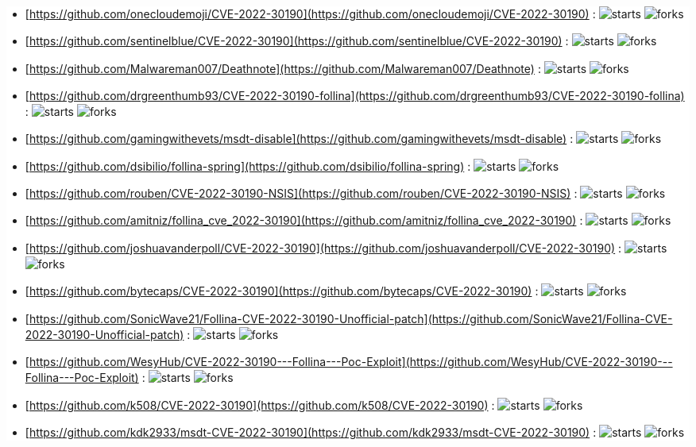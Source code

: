 - [https://github.com/onecloudemoji/CVE-2022-30190](https://github.com/onecloudemoji/CVE-2022-30190) :  ![starts](https://img.shields.io/github/stars/onecloudemoji/CVE-2022-30190.svg) ![forks](https://img.shields.io/github/forks/onecloudemoji/CVE-2022-30190.svg)

- [https://github.com/sentinelblue/CVE-2022-30190](https://github.com/sentinelblue/CVE-2022-30190) :  ![starts](https://img.shields.io/github/stars/sentinelblue/CVE-2022-30190.svg) ![forks](https://img.shields.io/github/forks/sentinelblue/CVE-2022-30190.svg)

- [https://github.com/Malwareman007/Deathnote](https://github.com/Malwareman007/Deathnote) :  ![starts](https://img.shields.io/github/stars/Malwareman007/Deathnote.svg) ![forks](https://img.shields.io/github/forks/Malwareman007/Deathnote.svg)

- [https://github.com/drgreenthumb93/CVE-2022-30190-follina](https://github.com/drgreenthumb93/CVE-2022-30190-follina) :  ![starts](https://img.shields.io/github/stars/drgreenthumb93/CVE-2022-30190-follina.svg) ![forks](https://img.shields.io/github/forks/drgreenthumb93/CVE-2022-30190-follina.svg)

- [https://github.com/gamingwithevets/msdt-disable](https://github.com/gamingwithevets/msdt-disable) :  ![starts](https://img.shields.io/github/stars/gamingwithevets/msdt-disable.svg) ![forks](https://img.shields.io/github/forks/gamingwithevets/msdt-disable.svg)

- [https://github.com/dsibilio/follina-spring](https://github.com/dsibilio/follina-spring) :  ![starts](https://img.shields.io/github/stars/dsibilio/follina-spring.svg) ![forks](https://img.shields.io/github/forks/dsibilio/follina-spring.svg)

- [https://github.com/rouben/CVE-2022-30190-NSIS](https://github.com/rouben/CVE-2022-30190-NSIS) :  ![starts](https://img.shields.io/github/stars/rouben/CVE-2022-30190-NSIS.svg) ![forks](https://img.shields.io/github/forks/rouben/CVE-2022-30190-NSIS.svg)

- [https://github.com/amitniz/follina_cve_2022-30190](https://github.com/amitniz/follina_cve_2022-30190) :  ![starts](https://img.shields.io/github/stars/amitniz/follina_cve_2022-30190.svg) ![forks](https://img.shields.io/github/forks/amitniz/follina_cve_2022-30190.svg)

- [https://github.com/joshuavanderpoll/CVE-2022-30190](https://github.com/joshuavanderpoll/CVE-2022-30190) :  ![starts](https://img.shields.io/github/stars/joshuavanderpoll/CVE-2022-30190.svg) ![forks](https://img.shields.io/github/forks/joshuavanderpoll/CVE-2022-30190.svg)

- [https://github.com/bytecaps/CVE-2022-30190](https://github.com/bytecaps/CVE-2022-30190) :  ![starts](https://img.shields.io/github/stars/bytecaps/CVE-2022-30190.svg) ![forks](https://img.shields.io/github/forks/bytecaps/CVE-2022-30190.svg)

- [https://github.com/SonicWave21/Follina-CVE-2022-30190-Unofficial-patch](https://github.com/SonicWave21/Follina-CVE-2022-30190-Unofficial-patch) :  ![starts](https://img.shields.io/github/stars/SonicWave21/Follina-CVE-2022-30190-Unofficial-patch.svg) ![forks](https://img.shields.io/github/forks/SonicWave21/Follina-CVE-2022-30190-Unofficial-patch.svg)

- [https://github.com/WesyHub/CVE-2022-30190---Follina---Poc-Exploit](https://github.com/WesyHub/CVE-2022-30190---Follina---Poc-Exploit) :  ![starts](https://img.shields.io/github/stars/WesyHub/CVE-2022-30190---Follina---Poc-Exploit.svg) ![forks](https://img.shields.io/github/forks/WesyHub/CVE-2022-30190---Follina---Poc-Exploit.svg)

- [https://github.com/k508/CVE-2022-30190](https://github.com/k508/CVE-2022-30190) :  ![starts](https://img.shields.io/github/stars/k508/CVE-2022-30190.svg) ![forks](https://img.shields.io/github/forks/k508/CVE-2022-30190.svg)

- [https://github.com/kdk2933/msdt-CVE-2022-30190](https://github.com/kdk2933/msdt-CVE-2022-30190) :  ![starts](https://img.shields.io/github/stars/kdk2933/msdt-CVE-2022-30190.svg) ![forks](https://img.shields.io/github/forks/kdk2933/msdt-CVE-2022-30190.svg)
